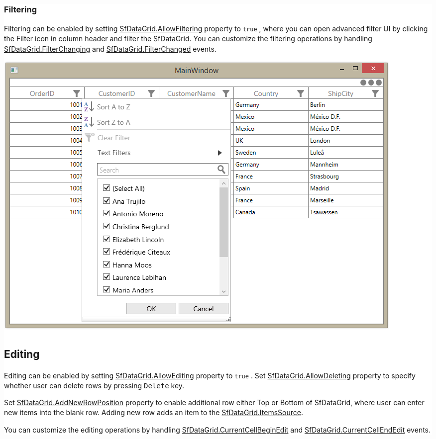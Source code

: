 ### Filtering

Filtering can be enabled by setting [SfDataGrid.AllowFiltering](https://help.syncfusion.com/cr/wpf/Syncfusion.UI.Xaml.Grid.SfDataGrid.html#Syncfusion_UI_Xaml_Grid_SfDataGrid_AllowFiltering) property to `true` , where you can open advanced filter UI by clicking the Filter icon in column header and filter the SfDataGrid. You can customize the filtering operations by handling [SfDataGrid.FilterChanging](https://help.syncfusion.com/cr/wpf/Syncfusion.UI.Xaml.Grid.SfDataGrid.html) and [SfDataGrid.FilterChanged](https://help.syncfusion.com/cr/wpf/Syncfusion.UI.Xaml.Grid.SfDataGrid.html) events. 

![Displaying filtering in WPF SfDataGrid](Getting-Started_images/Getting-started_img5.png)


## Editing

Editing can be enabled by setting [SfDataGrid.AllowEditing](https://help.syncfusion.com/cr/wpf/Syncfusion.UI.Xaml.Grid.SfGridBase.html#Syncfusion_UI_Xaml_Grid_SfGridBase_AllowEditing) property to `true` . Set [SfDataGrid.AllowDeleting](https://help.syncfusion.com/cr/wpf/Syncfusion.UI.Xaml.Grid.SfDataGrid.html#Syncfusion_UI_Xaml_Grid_SfDataGrid_AllowDeleting) property to specify whether user can delete rows by pressing <kbd>Delete</kbd> key. 

Set [SfDataGrid.AddNewRowPosition](https://help.syncfusion.com/cr/wpf/Syncfusion.UI.Xaml.Grid.SfDataGrid.html#Syncfusion_UI_Xaml_Grid_SfDataGrid_AddNewRowPosition) property to enable additional row either Top or Bottom of SfDataGrid, where user can enter new items into the blank row. Adding new row adds an item to the [SfDataGrid.ItemsSource](https://help.syncfusion.com/cr/wpf/Syncfusion.UI.Xaml.Grid.SfDataGrid.html#Syncfusion_UI_Xaml_Grid_SfDataGrid_ItemsSource). 

You can customize the editing operations by handling [SfDataGrid.CurrentCellBeginEdit](https://help.syncfusion.com/cr/wpf/Syncfusion.UI.Xaml.Grid.SfDataGrid.html) and [SfDataGrid.CurrentCellEndEdit](https://help.syncfusion.com/cr/wpf/Syncfusion.UI.Xaml.Grid.SfDataGrid.html) events. 

